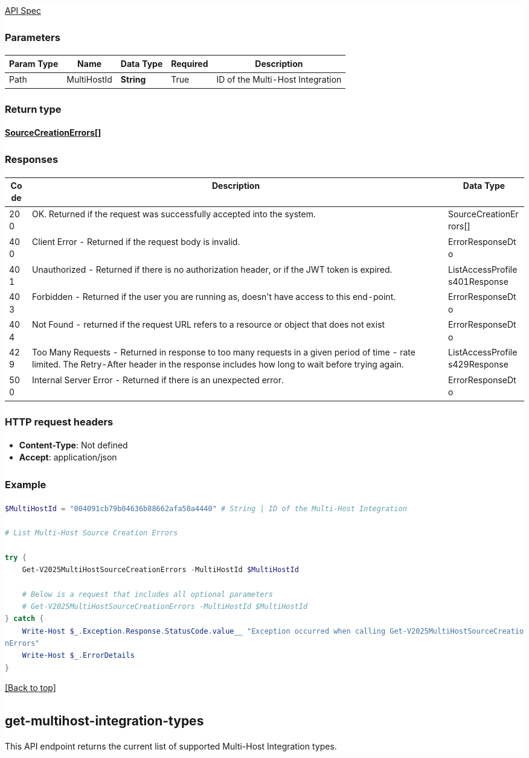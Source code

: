 [API Spec](https://developer.sailpoint.com/docs/api/v2025/get-multi-host-source-creation-errors)

### Parameters 
Param Type | Name | Data Type | Required  | Description
------------- | ------------- | ------------- | ------------- | ------------- 
Path   | MultiHostId | **String** | True  | ID of the Multi-Host Integration

### Return type
[**SourceCreationErrors[]**](../models/source-creation-errors)

### Responses
Code | Description  | Data Type
------------- | ------------- | -------------
200 | OK. Returned if the request was successfully accepted into the system. | SourceCreationErrors[]
400 | Client Error - Returned if the request body is invalid. | ErrorResponseDto
401 | Unauthorized - Returned if there is no authorization header, or if the JWT token is expired. | ListAccessProfiles401Response
403 | Forbidden - Returned if the user you are running as, doesn&#39;t have access to this end-point. | ErrorResponseDto
404 | Not Found - returned if the request URL refers to a resource or object that does not exist | ErrorResponseDto
429 | Too Many Requests - Returned in response to too many requests in a given period of time - rate limited. The Retry-After header in the response includes how long to wait before trying again. | ListAccessProfiles429Response
500 | Internal Server Error - Returned if there is an unexpected error. | ErrorResponseDto

### HTTP request headers
- **Content-Type**: Not defined
- **Accept**: application/json

### Example
```powershell
$MultiHostId = "004091cb79b04636b88662afa50a4440" # String | ID of the Multi-Host Integration

# List Multi-Host Source Creation Errors

try {
    Get-V2025MultiHostSourceCreationErrors -MultiHostId $MultiHostId 
    
    # Below is a request that includes all optional parameters
    # Get-V2025MultiHostSourceCreationErrors -MultiHostId $MultiHostId  
} catch {
    Write-Host $_.Exception.Response.StatusCode.value__ "Exception occurred when calling Get-V2025MultiHostSourceCreationErrors"
    Write-Host $_.ErrorDetails
}
```
[[Back to top]](#) 

## get-multihost-integration-types
This API endpoint returns the current list of supported Multi-Host Integration types.  
